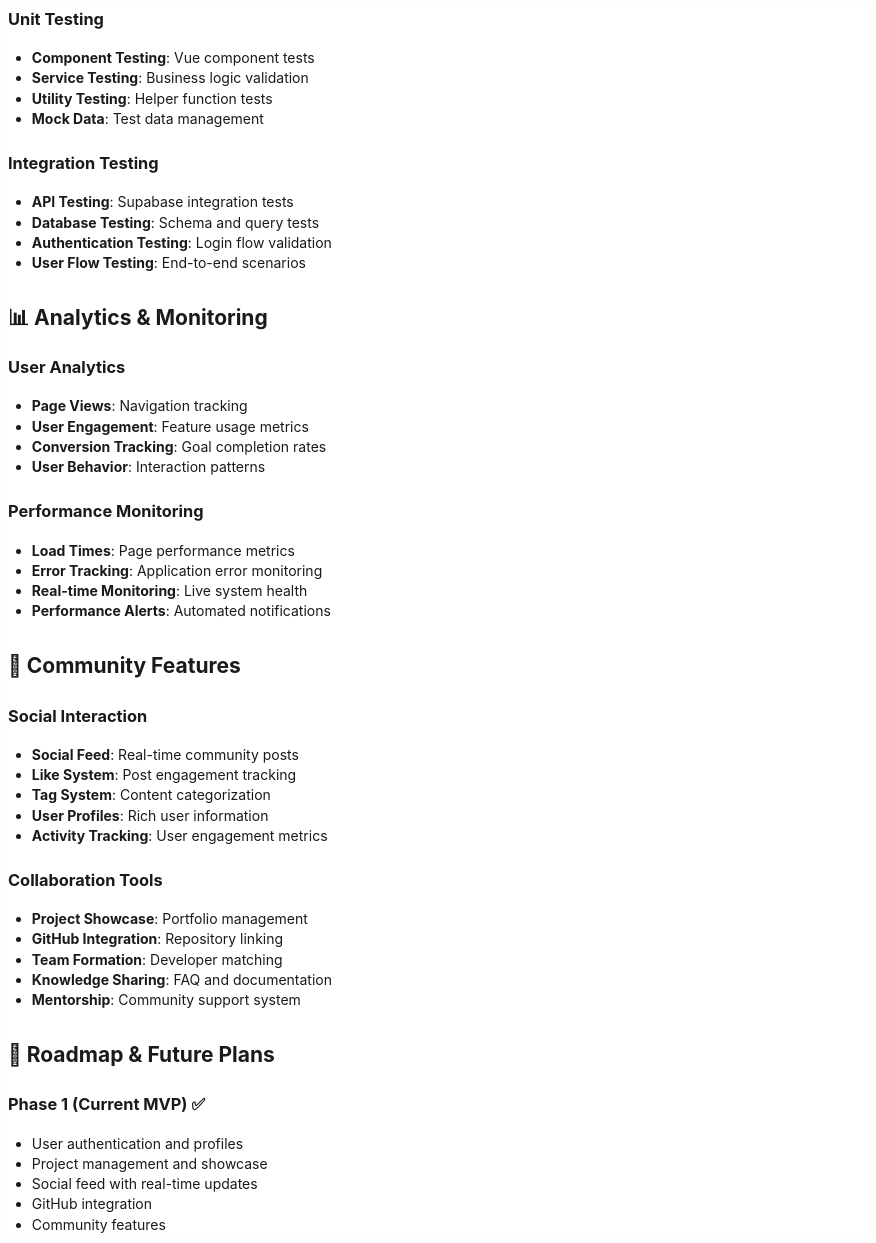 ### Unit Testing
- **Component Testing**: Vue component tests
- **Service Testing**: Business logic validation
- **Utility Testing**: Helper function tests
- **Mock Data**: Test data management

### Integration Testing
- **API Testing**: Supabase integration tests
- **Database Testing**: Schema and query tests
- **Authentication Testing**: Login flow validation
- **User Flow Testing**: End-to-end scenarios

## 📊 Analytics & Monitoring

### User Analytics
- **Page Views**: Navigation tracking
- **User Engagement**: Feature usage metrics
- **Conversion Tracking**: Goal completion rates
- **User Behavior**: Interaction patterns

### Performance Monitoring
- **Load Times**: Page performance metrics
- **Error Tracking**: Application error monitoring
- **Real-time Monitoring**: Live system health
- **Performance Alerts**: Automated notifications

## 🤝 Community Features

### Social Interaction
- **Social Feed**: Real-time community posts
- **Like System**: Post engagement tracking
- **Tag System**: Content categorization
- **User Profiles**: Rich user information
- **Activity Tracking**: User engagement metrics

### Collaboration Tools
- **Project Showcase**: Portfolio management
- **GitHub Integration**: Repository linking
- **Team Formation**: Developer matching
- **Knowledge Sharing**: FAQ and documentation
- **Mentorship**: Community support system

## 🎯 Roadmap & Future Plans

### Phase 1 (Current MVP) ✅
- User authentication and profiles
- Project management and showcase
- Social feed with real-time updates
- GitHub integration
- Community features
